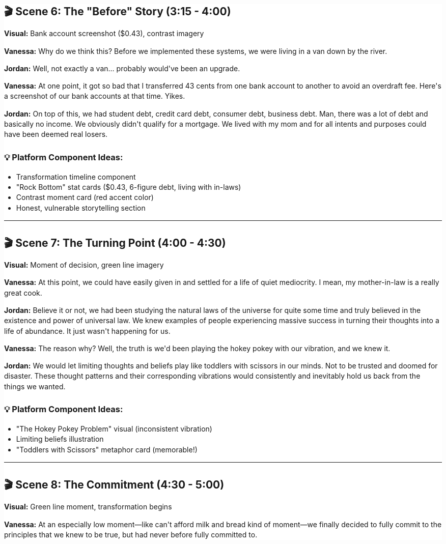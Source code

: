 ## 🎬 Scene 6: The "Before" Story (3:15 - 4:00)
**Visual:** Bank account screenshot ($0.43), contrast imagery

**Vanessa:** Why do we think this? Before we implemented these systems, we were living in a van down by the river.

**Jordan:** Well, not exactly a van... probably would've been an upgrade.

**Vanessa:** At one point, it got so bad that I transferred 43 cents from one bank account to another to avoid an overdraft fee. Here's a screenshot of our bank accounts at that time. Yikes.

**Jordan:** On top of this, we had student debt, credit card debt, consumer debt, business debt. Man, there was a lot of debt and basically no income. We obviously didn't qualify for a mortgage. We lived with my mom and for all intents and purposes could have been deemed real losers.

### 💡 Platform Component Ideas:
- Transformation timeline component
- "Rock Bottom" stat cards ($0.43, 6-figure debt, living with in-laws)
- Contrast moment card (red accent color)
- Honest, vulnerable storytelling section

---

## 🎬 Scene 7: The Turning Point (4:00 - 4:30)
**Visual:** Moment of decision, green line imagery

**Vanessa:** At this point, we could have easily given in and settled for a life of quiet mediocrity. I mean, my mother-in-law is a really great cook.

**Jordan:** Believe it or not, we had been studying the natural laws of the universe for quite some time and truly believed in the existence and power of universal law. We knew examples of people experiencing massive success in turning their thoughts into a life of abundance. It just wasn't happening for us.

**Vanessa:** The reason why? Well, the truth is we'd been playing the hokey pokey with our vibration, and we knew it.

**Jordan:** We would let limiting thoughts and beliefs play like toddlers with scissors in our minds. Not to be trusted and doomed for disaster. These thought patterns and their corresponding vibrations would consistently and inevitably hold us back from the things we wanted.

### 💡 Platform Component Ideas:
- "The Hokey Pokey Problem" visual (inconsistent vibration)
- Limiting beliefs illustration
- "Toddlers with Scissors" metaphor card (memorable!)

---

## 🎬 Scene 8: The Commitment (4:30 - 5:00)
**Visual:** Green line moment, transformation begins

**Vanessa:** At an especially low moment—like can't afford milk and bread kind of moment—we finally decided to fully commit to the principles that we knew to be true, but had never before fully committed to.
